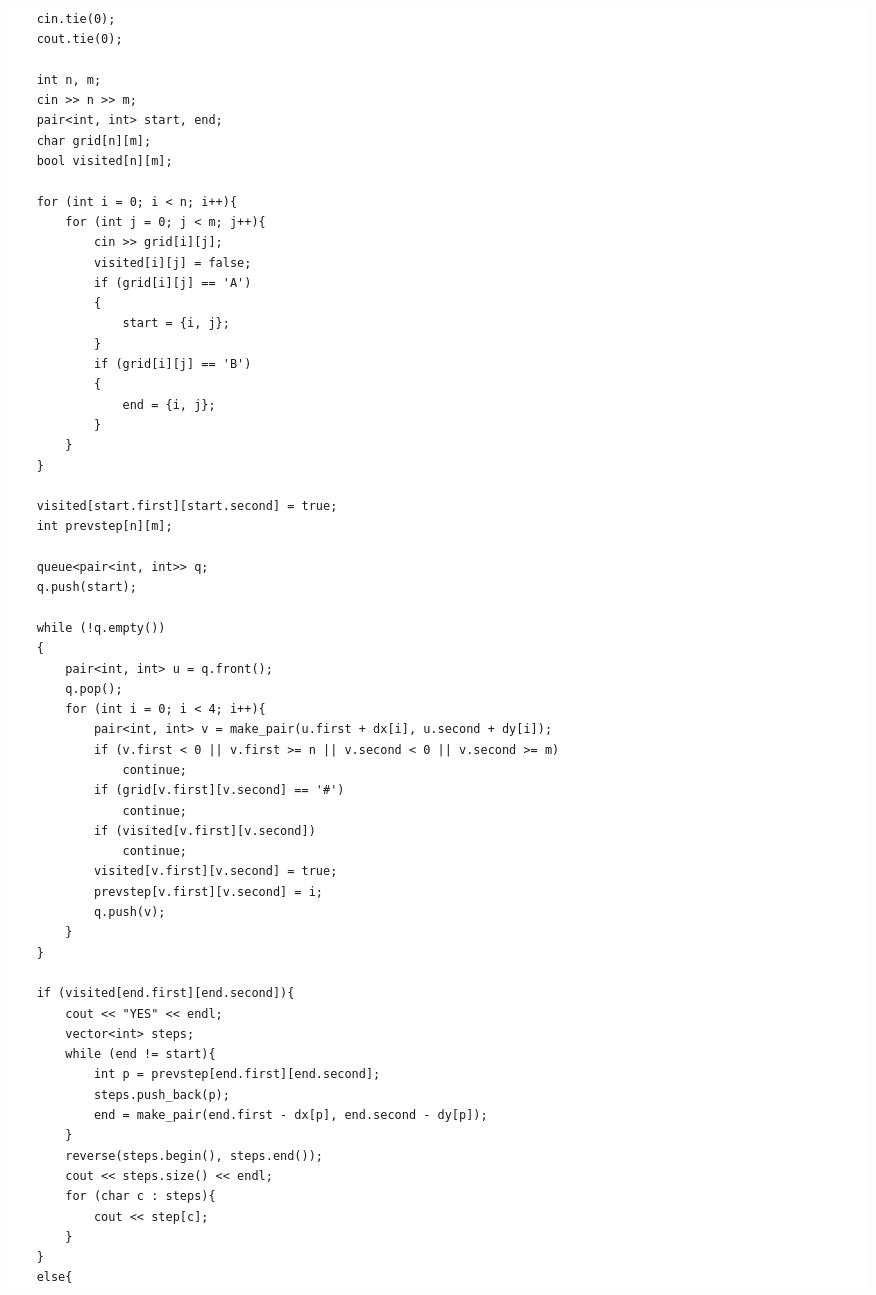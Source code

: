 ```cpp:
    cin.tie(0);
    cout.tie(0);

    int n, m;
    cin >> n >> m;
    pair<int, int> start, end;
    char grid[n][m];
    bool visited[n][m];

    for (int i = 0; i < n; i++){
        for (int j = 0; j < m; j++){
            cin >> grid[i][j];
            visited[i][j] = false;
            if (grid[i][j] == 'A')
            {
                start = {i, j};
            }
            if (grid[i][j] == 'B')
            {
                end = {i, j};
            }
        }
    }

    visited[start.first][start.second] = true;
    int prevstep[n][m];

    queue<pair<int, int>> q;
    q.push(start);

    while (!q.empty())
    {
        pair<int, int> u = q.front();
        q.pop();
        for (int i = 0; i < 4; i++){
            pair<int, int> v = make_pair(u.first + dx[i], u.second + dy[i]);
            if (v.first < 0 || v.first >= n || v.second < 0 || v.second >= m)
                continue;
            if (grid[v.first][v.second] == '#')
                continue;
            if (visited[v.first][v.second])
                continue;
            visited[v.first][v.second] = true;
            prevstep[v.first][v.second] = i;
            q.push(v);
        }
    }

    if (visited[end.first][end.second]){
        cout << "YES" << endl;
        vector<int> steps;
        while (end != start){
            int p = prevstep[end.first][end.second];
            steps.push_back(p);
            end = make_pair(end.first - dx[p], end.second - dy[p]);
        }
        reverse(steps.begin(), steps.end());
        cout << steps.size() << endl;
        for (char c : steps){
            cout << step[c];
        }
    }
    else{
```
